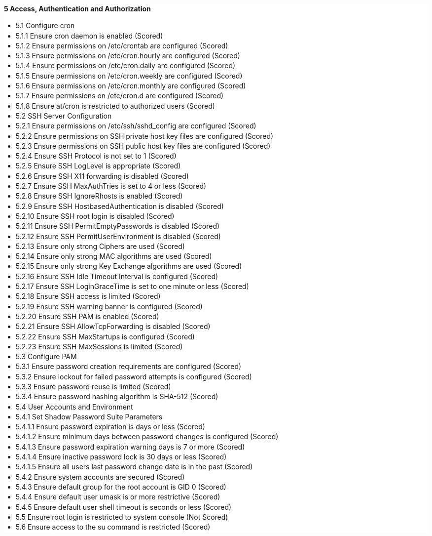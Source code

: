 
**5 Access, Authentication and Authorization**
  - 5.1 Configure cron
  - 5.1.1 Ensure cron daemon is enabled (Scored)
  - 5.1.2 Ensure permissions on /etc/crontab are configured (Scored)
  - 5.1.3 Ensure permissions on /etc/cron.hourly are configured (Scored)
  - 5.1.4 Ensure permissions on /etc/cron.daily are configured (Scored)
  - 5.1.5 Ensure permissions on /etc/cron.weekly are configured (Scored)
  - 5.1.6 Ensure permissions on /etc/cron.monthly are configured (Scored)
  - 5.1.7 Ensure permissions on /etc/cron.d are configured (Scored)
  - 5.1.8 Ensure at/cron is restricted to authorized users (Scored)
  - 5.2 SSH Server Configuration
  - 5.2.1 Ensure permissions on /etc/ssh/sshd_config are configured (Scored)
  - 5.2.2 Ensure permissions on SSH private host key files are configured (Scored)
  - 5.2.3 Ensure permissions on SSH public host key files are configured (Scored)
  - 5.2.4 Ensure SSH Protocol is not set to 1 (Scored)
  - 5.2.5 Ensure SSH LogLevel is appropriate (Scored)
  - 5.2.6 Ensure SSH X11 forwarding is disabled (Scored)
  - 5.2.7 Ensure SSH MaxAuthTries is set to 4 or less (Scored)
  - 5.2.8 Ensure SSH IgnoreRhosts is enabled (Scored)
  - 5.2.9 Ensure SSH HostbasedAuthentication is disabled (Scored)
  - 5.2.10 Ensure SSH root login is disabled (Scored)
  - 5.2.11 Ensure SSH PermitEmptyPasswords is disabled (Scored)
  - 5.2.12 Ensure SSH PermitUserEnvironment is disabled (Scored)
  - 5.2.13 Ensure only strong Ciphers are used (Scored)
  - 5.2.14 Ensure only strong MAC algorithms are used (Scored)
  - 5.2.15 Ensure only strong Key Exchange algorithms are used (Scored)
  - 5.2.16 Ensure SSH Idle Timeout Interval is configured (Scored)
  - 5.2.17 Ensure SSH LoginGraceTime is set to one minute or less (Scored)
  - 5.2.18 Ensure SSH access is limited (Scored)
  - 5.2.19 Ensure SSH warning banner is configured (Scored)
  - 5.2.20 Ensure SSH PAM is enabled (Scored)
  - 5.2.21 Ensure SSH AllowTcpForwarding is disabled (Scored)
  - 5.2.22 Ensure SSH MaxStartups is configured (Scored)
  - 5.2.23 Ensure SSH MaxSessions is limited (Scored)
  - 5.3 Configure PAM
  - 5.3.1 Ensure password creation requirements are configured (Scored)
  - 5.3.2 Ensure lockout for failed password attempts is configured (Scored)
  - 5.3.3 Ensure password reuse is limited (Scored)
  - 5.3.4 Ensure password hashing algorithm is SHA-512 (Scored)
  - 5.4 User Accounts and Environment
  - 5.4.1 Set Shadow Password Suite Parameters
  - 5.4.1.1 Ensure password expiration is days or less (Scored)
  - 5.4.1.2 Ensure minimum days between password changes is configured (Scored)
  - 5.4.1.3 Ensure password expiration warning days is 7 or more (Scored)
  - 5.4.1.4 Ensure inactive password lock is 30 days or less (Scored)
  - 5.4.1.5 Ensure all users last password change date is in the past (Scored)
  - 5.4.2 Ensure system accounts are secured (Scored)
  - 5.4.3 Ensure default group for the root account is GID 0 (Scored)
  - 5.4.4 Ensure default user umask is or more restrictive (Scored)
  - 5.4.5 Ensure default user shell timeout is seconds or less (Scored)
  - 5.5 Ensure root login is restricted to system console (Not Scored)
  - 5.6 Ensure access to the su command is restricted (Scored)
